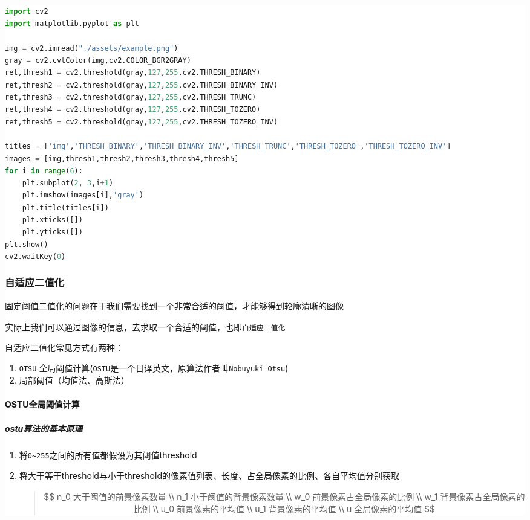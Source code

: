 ```python
import cv2
import matplotlib.pyplot as plt

img = cv2.imread("./assets/example.png")
gray = cv2.cvtColor(img,cv2.COLOR_BGR2GRAY)
ret,thresh1 = cv2.threshold(gray,127,255,cv2.THRESH_BINARY)
ret,thresh2 = cv2.threshold(gray,127,255,cv2.THRESH_BINARY_INV)
ret,thresh3 = cv2.threshold(gray,127,255,cv2.THRESH_TRUNC)
ret,thresh4 = cv2.threshold(gray,127,255,cv2.THRESH_TOZERO)
ret,thresh5 = cv2.threshold(gray,127,255,cv2.THRESH_TOZERO_INV)

titles = ['img','THRESH_BINARY','THRESH_BINARY_INV','THRESH_TRUNC','THRESH_TOZERO','THRESH_TOZERO_INV']
images = [img,thresh1,thresh2,thresh3,thresh4,thresh5]
for i in range(6):
    plt.subplot(2, 3,i+1)
    plt.imshow(images[i],'gray')
    plt.title(titles[i])
    plt.xticks([])
    plt.yticks([])
plt.show()
cv2.waitKey(0)
```





### 自适应二值化

固定阈值二值化的问题在于我们需要找到一个非常合适的阈值，才能够得到轮廓清晰的图像



实际上我们可以通过图像的信息，去求取一个合适的阈值，也即`自适应二值化`

自适应二值化常见方式有两种：

1. `OTSU` 全局阈值计算(`OSTU`是一个日译英文，原算法作者叫`Nobuyuki Otsu`)
2. 局部阈值（均值法、高斯法）



#### OSTU全局阈值计算

##### ostu算法的基本原理

1. 将`0~255`之间的所有值都假设为其阈值threshold

2. 将大于等于threshold与小于threshold的像素值列表、长度、占全局像素的比例、各自平均值分别获取

   > $$
   > n_0 大于阈值的前景像素数量 \\
   > n_1 小于阈值的背景像素数量 \\
   > w_0 前景像素占全局像素的比例 \\
   > w_1 背景像素占全局像素的比例 \\
   > u_0 前景像素的平均值 \\
   > u_1 背景像素的平均值 \\
   > u 全局像素的平均值
   > $$
